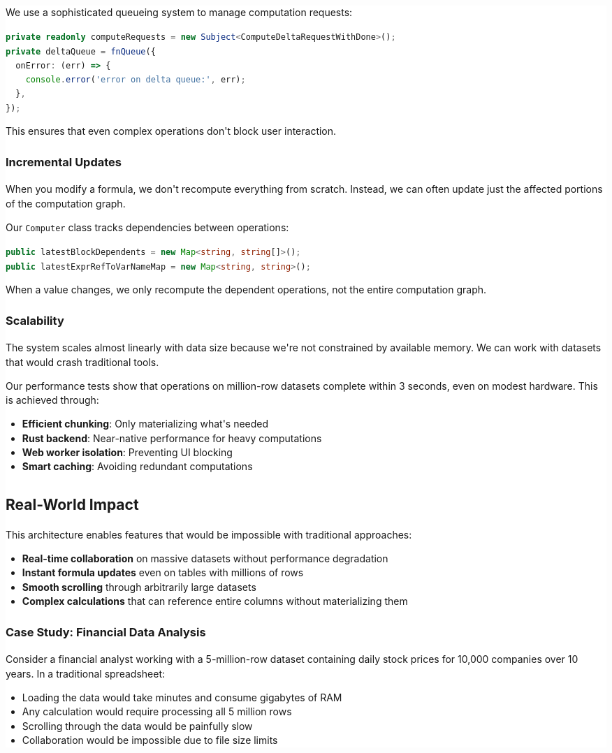 We use a sophisticated queueing system to manage computation requests:

```typescript
private readonly computeRequests = new Subject<ComputeDeltaRequestWithDone>();
private deltaQueue = fnQueue({
  onError: (err) => {
    console.error('error on delta queue:', err);
  },
});
```

This ensures that even complex operations don't block user interaction.

### Incremental Updates

When you modify a formula, we don't recompute everything from scratch. Instead, we can often update just the affected portions of the computation graph.

Our `Computer` class tracks dependencies between operations:

```typescript
public latestBlockDependents = new Map<string, string[]>();
public latestExprRefToVarNameMap = new Map<string, string>();
```

When a value changes, we only recompute the dependent operations, not the entire computation graph.

### Scalability

The system scales almost linearly with data size because we're not constrained by available memory. We can work with datasets that would crash traditional tools.

Our performance tests show that operations on million-row datasets complete within 3 seconds, even on modest hardware. This is achieved through:

- **Efficient chunking**: Only materializing what's needed
- **Rust backend**: Near-native performance for heavy computations
- **Web worker isolation**: Preventing UI blocking
- **Smart caching**: Avoiding redundant computations

## Real-World Impact

This architecture enables features that would be impossible with traditional approaches:

- **Real-time collaboration** on massive datasets without performance degradation
- **Instant formula updates** even on tables with millions of rows
- **Smooth scrolling** through arbitrarily large datasets
- **Complex calculations** that can reference entire columns without materializing them

### Case Study: Financial Data Analysis

Consider a financial analyst working with a 5-million-row dataset containing daily stock prices for 10,000 companies over 10 years. In a traditional spreadsheet:

- Loading the data would take minutes and consume gigabytes of RAM
- Any calculation would require processing all 5 million rows
- Scrolling through the data would be painfully slow
- Collaboration would be impossible due to file size limits
